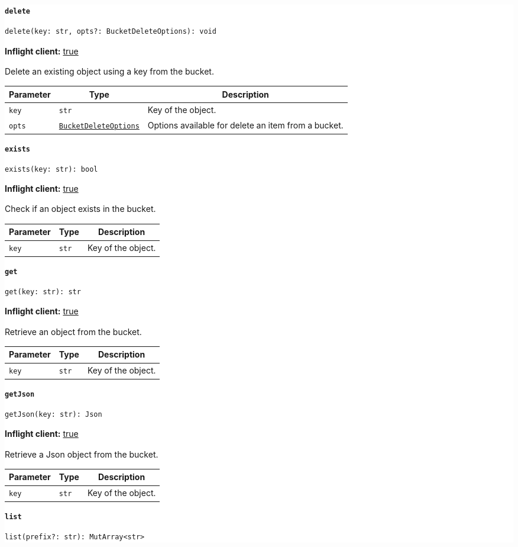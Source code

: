 
**<code>delete</code>**
```wing
delete(key: str, opts?: BucketDeleteOptions): void
```

**Inflight client:** [true](#true)

Delete an existing object using a key from the bucket.

| **Parameter** | **Type** | **Description** |
| --- | --- | --- |
| <code>key</code> | <code>str</code> | Key of the object. |
| <code>opts</code> | <code><a href="#@winglang/sdk.cloud.BucketDeleteOptions">BucketDeleteOptions</a></code> | Options available for delete an item from a bucket. |

**<code>exists</code>**
```wing
exists(key: str): bool
```

**Inflight client:** [true](#true)

Check if an object exists in the bucket.

| **Parameter** | **Type** | **Description** |
| --- | --- | --- |
| <code>key</code> | <code>str</code> | Key of the object. |

**<code>get</code>**
```wing
get(key: str): str
```

**Inflight client:** [true](#true)

Retrieve an object from the bucket.

| **Parameter** | **Type** | **Description** |
| --- | --- | --- |
| <code>key</code> | <code>str</code> | Key of the object. |

**<code>getJson</code>**
```wing
getJson(key: str): Json
```

**Inflight client:** [true](#true)

Retrieve a Json object from the bucket.

| **Parameter** | **Type** | **Description** |
| --- | --- | --- |
| <code>key</code> | <code>str</code> | Key of the object. |

**<code>list</code>**
```wing
list(prefix?: str): MutArray<str>
```

